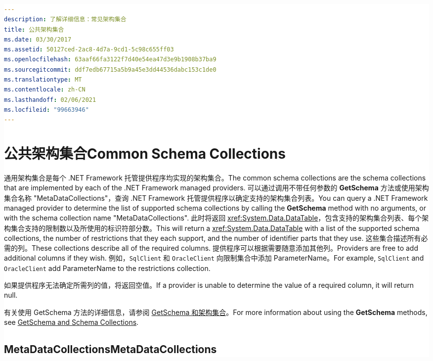 ```yaml
---
description: 了解详细信息：常见架构集合
title: 公共架构集合
ms.date: 03/30/2017
ms.assetid: 50127ced-2ac8-4d7a-9cd1-5c98c655ff03
ms.openlocfilehash: 63aaf66fa3122f7d40e54ea47d3e9b1908b37ba9
ms.sourcegitcommit: ddf7edb67715a5b9a45e3dd44536dabc153c1de0
ms.translationtype: MT
ms.contentlocale: zh-CN
ms.lasthandoff: 02/06/2021
ms.locfileid: "99663946"
---
```

# <a name="common-schema-collections"></a><span data-ttu-id="90826-103">公共架构集合</span><span class="sxs-lookup"><span data-stu-id="90826-103">Common Schema Collections</span></span>

<span data-ttu-id="90826-104">通用架构集合是每个 .NET Framework 托管提供程序均实现的架构集合。</span><span class="sxs-lookup"><span data-stu-id="90826-104">The common schema collections are the schema collections that are implemented by each of the .NET Framework managed providers.</span></span> <span data-ttu-id="90826-105">可以通过调用不带任何参数的 **GetSchema** 方法或使用架构集合名称 "MetaDataCollections"，查询 .NET Framework 托管提供程序以确定支持的架构集合列表。</span><span class="sxs-lookup"><span data-stu-id="90826-105">You can query a .NET Framework managed provider to determine the list of supported schema collections by calling the **GetSchema** method with no arguments, or with the schema collection name "MetaDataCollections".</span></span> <span data-ttu-id="90826-106">此时将返回 <xref:System.Data.DataTable>，包含支持的架构集合列表、每个架构集合支持的限制数以及所使用的标识符部分数。</span><span class="sxs-lookup"><span data-stu-id="90826-106">This will return a <xref:System.Data.DataTable> with a list of the supported schema collections, the number of restrictions that they each support, and the number of identifier parts that they use.</span></span> <span data-ttu-id="90826-107">这些集合描述所有必需的列。</span><span class="sxs-lookup"><span data-stu-id="90826-107">These collections describe all of the required columns.</span></span> <span data-ttu-id="90826-108">提供程序可以根据需要随意添加其他列。</span><span class="sxs-lookup"><span data-stu-id="90826-108">Providers are free to add additional columns if they wish.</span></span> <span data-ttu-id="90826-109">例如，`SqlClient` 和 `OracleClient` 向限制集合中添加 ParameterName。</span><span class="sxs-lookup"><span data-stu-id="90826-109">For example, `SqlClient` and `OracleClient` add ParameterName to the restrictions collection.</span></span>  
  
 <span data-ttu-id="90826-110">如果提供程序无法确定所需列的值，将返回空值。</span><span class="sxs-lookup"><span data-stu-id="90826-110">If a provider is unable to determine the value of a required column, it will return null.</span></span>  
  
 <span data-ttu-id="90826-111">有关使用 GetSchema 方法的详细信息，请参阅 [GetSchema 和架构集合](getschema-and-schema-collections.md)。</span><span class="sxs-lookup"><span data-stu-id="90826-111">For more information about using the **GetSchema** methods, see [GetSchema and Schema Collections](getschema-and-schema-collections.md).</span></span>  
  
## <a name="metadatacollections"></a><span data-ttu-id="90826-112">MetaDataCollections</span><span class="sxs-lookup"><span data-stu-id="90826-112">MetaDataCollections</span></span>  
